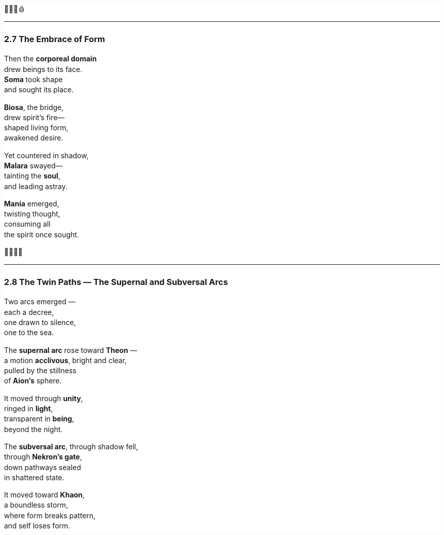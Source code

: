 🧍🧩🦂🩸  

---

### 2.7 The Embrace of Form

Then the **corporeal domain**  
drew beings to its face.  
**Soma** took shape  
and sought its place.  

**Biosa**, the bridge,  
drew spirit’s fire—  
shaped living form,  
awakened desire.  

Yet countered in shadow,  
**Malara** swayed—  
tainting the **soul**,  
and leading astray.  

**Mania** emerged,  
twisting thought,  
consuming all  
the spirit once sought.  

🪷🧾🍷🤯  

---

### 2.8 The Twin Paths — The Supernal and Subversal Arcs

Two arcs emerged —  
each a decree,  
one drawn to silence,  
one to the sea.  

The **supernal arc** rose toward **Theon** —  
a motion **acclivous**, bright and clear,  
pulled by the stillness  
of **Aion’s** sphere.  

It moved through **unity**,  
ringed in **light**,  
transparent in **being**,  
beyond the night.  

The **subversal arc**, through shadow fell,  
through **Nekron’s gate**,  
down pathways sealed  
in shattered state.  

It moved toward **Khaon**,  
a boundless storm,  
where form breaks pattern,  
and self loses form.  
